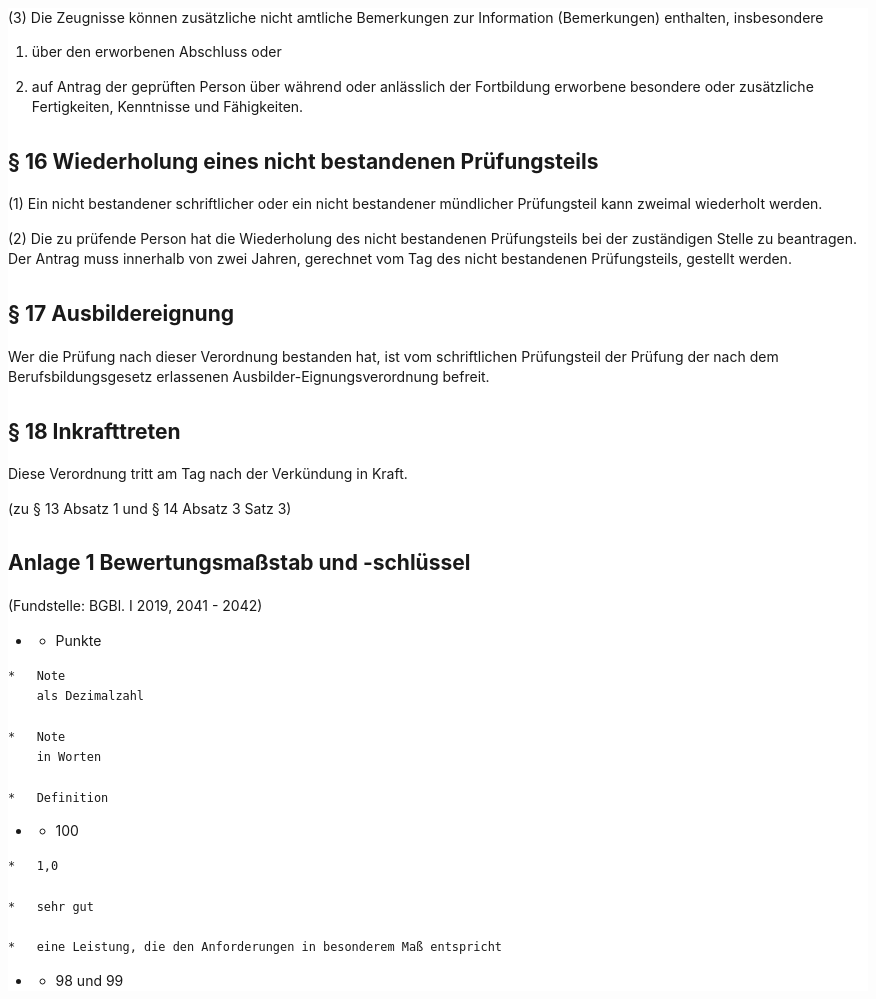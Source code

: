 (3) Die Zeugnisse können zusätzliche nicht amtliche Bemerkungen zur Information (Bemerkungen) enthalten, insbesondere

1.  über den erworbenen Abschluss oder


2.  auf Antrag der geprüften Person über während oder anlässlich der Fortbildung erworbene besondere oder zusätzliche Fertigkeiten, Kenntnisse und Fähigkeiten.





## § 16 Wiederholung eines nicht bestandenen Prüfungsteils

(1) Ein nicht bestandener schriftlicher oder ein nicht bestandener mündlicher Prüfungsteil kann zweimal wiederholt werden.

(2) Die zu prüfende Person hat die Wiederholung des nicht bestandenen Prüfungsteils bei der zuständigen Stelle zu beantragen. Der Antrag muss innerhalb von zwei Jahren, gerechnet vom Tag des nicht bestandenen Prüfungsteils, gestellt werden.


## § 17 Ausbildereignung

Wer die Prüfung nach dieser Verordnung bestanden hat, ist vom schriftlichen Prüfungsteil der Prüfung der nach dem Berufsbildungsgesetz erlassenen Ausbilder-Eignungsverordnung befreit.


## § 18 Inkrafttreten

Diese Verordnung tritt am Tag nach der Verkündung in Kraft.

(zu § 13 Absatz 1 und § 14 Absatz 3 Satz 3)

## Anlage 1 Bewertungsmaßstab und -schlüssel

(Fundstelle: BGBl. I 2019, 2041 - 2042)


*    *   Punkte

    *   Note
        als Dezimalzahl

    *   Note
        in Worten

    *   Definition


*    *   100

    *   1,0

    *   sehr gut

    *   eine Leistung, die den Anforderungen in besonderem Maß entspricht


*    *   98 und 99
